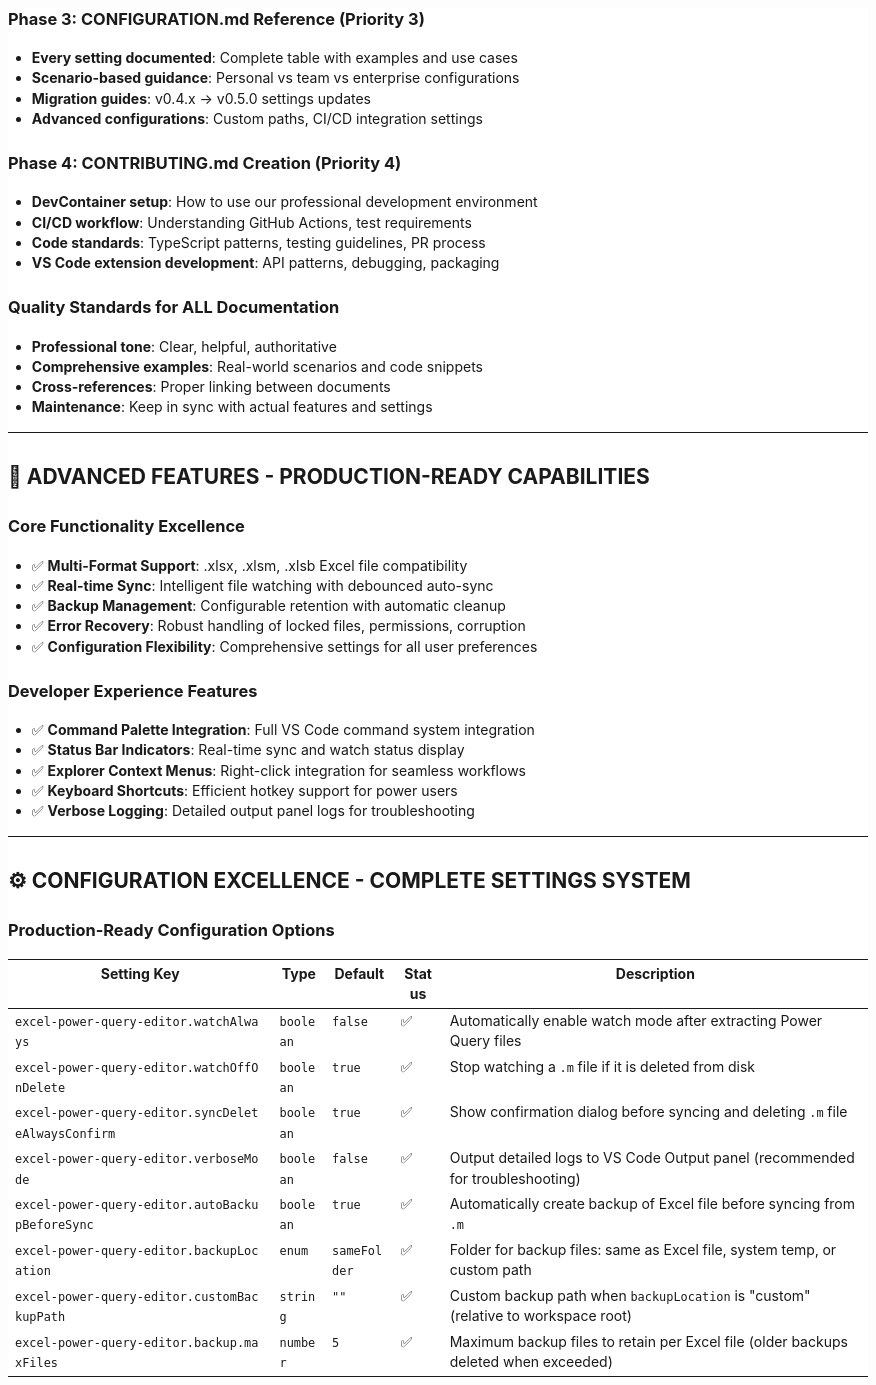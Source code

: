### Phase 3: CONFIGURATION.md Reference (Priority 3)

- **Every setting documented**: Complete table with examples and use cases
- **Scenario-based guidance**: Personal vs team vs enterprise configurations
- **Migration guides**: v0.4.x → v0.5.0 settings updates
- **Advanced configurations**: Custom paths, CI/CD integration settings

### Phase 4: CONTRIBUTING.md Creation (Priority 4)

- **DevContainer setup**: How to use our professional development environment
- **CI/CD workflow**: Understanding GitHub Actions, test requirements
- **Code standards**: TypeScript patterns, testing guidelines, PR process
- **VS Code extension development**: API patterns, debugging, packaging

### Quality Standards for ALL Documentation

- **Professional tone**: Clear, helpful, authoritative
- **Comprehensive examples**: Real-world scenarios and code snippets
- **Cross-references**: Proper linking between documents
- **Maintenance**: Keep in sync with actual features and settings

---

## 🔧 ADVANCED FEATURES - PRODUCTION-READY CAPABILITIES

### Core Functionality Excellence

- ✅ **Multi-Format Support**: .xlsx, .xlsm, .xlsb Excel file compatibility
- ✅ **Real-time Sync**: Intelligent file watching with debounced auto-sync
- ✅ **Backup Management**: Configurable retention with automatic cleanup
- ✅ **Error Recovery**: Robust handling of locked files, permissions, corruption
- ✅ **Configuration Flexibility**: Comprehensive settings for all user preferences

### Developer Experience Features

- ✅ **Command Palette Integration**: Full VS Code command system integration
- ✅ **Status Bar Indicators**: Real-time sync and watch status display
- ✅ **Explorer Context Menus**: Right-click integration for seamless workflows
- ✅ **Keyboard Shortcuts**: Efficient hotkey support for power users
- ✅ **Verbose Logging**: Detailed output panel logs for troubleshooting

---

## ⚙️ CONFIGURATION EXCELLENCE - COMPLETE SETTINGS SYSTEM

### Production-Ready Configuration Options

| Setting Key                                          | Type      | Default      | Status | Description                                                                         |
| ---------------------------------------------------- | --------- | ------------ | ------ | ----------------------------------------------------------------------------------- |
| `excel-power-query-editor.watchAlways`               | `boolean` | `false`      | ✅     | Automatically enable watch mode after extracting Power Query files                  |
| `excel-power-query-editor.watchOffOnDelete`          | `boolean` | `true`       | ✅     | Stop watching a `.m` file if it is deleted from disk                                |
| `excel-power-query-editor.syncDeleteAlwaysConfirm`   | `boolean` | `true`       | ✅     | Show confirmation dialog before syncing and deleting `.m` file                      |
| `excel-power-query-editor.verboseMode`               | `boolean` | `false`      | ✅     | Output detailed logs to VS Code Output panel (recommended for troubleshooting)      |
| `excel-power-query-editor.autoBackupBeforeSync`      | `boolean` | `true`       | ✅     | Automatically create backup of Excel file before syncing from `.m`                  |
| `excel-power-query-editor.backupLocation`            | `enum`    | `sameFolder` | ✅     | Folder for backup files: same as Excel file, system temp, or custom path            |
| `excel-power-query-editor.customBackupPath`          | `string`  | `""`         | ✅     | Custom backup path when `backupLocation` is "custom" (relative to workspace root)   |
| `excel-power-query-editor.backup.maxFiles`           | `number`  | `5`          | ✅     | Maximum backup files to retain per Excel file (older backups deleted when exceeded) |
